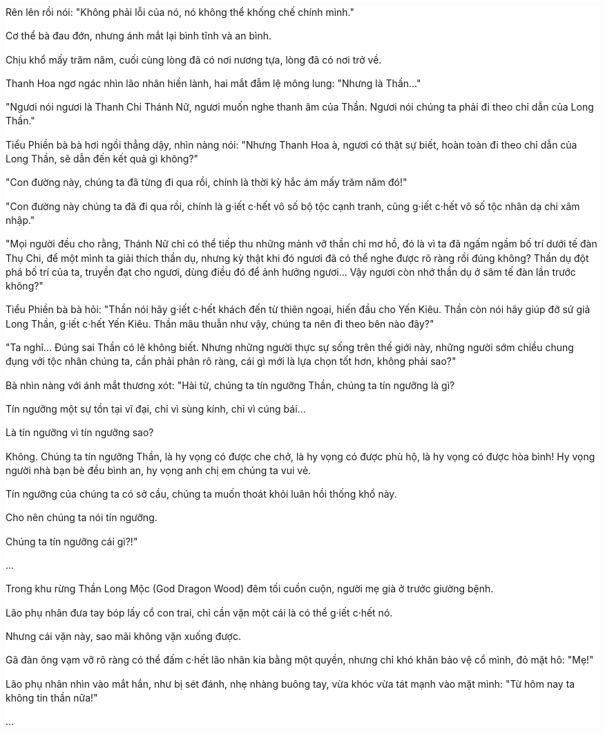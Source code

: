 Rên lên rồi nói: "Không phải lỗi của nó, nó không thể khống chế chính mình."

Cơ thể bà đau đớn, nhưng ánh mắt lại bình tĩnh và an bình.

Chịu khổ mấy trăm năm, cuối cùng lòng đã có nơi nương tựa, lòng đã có nơi trở về.

Thanh Hoa ngơ ngác nhìn lão nhân hiền lành, hai mắt đẫm lệ mông lung: "Nhưng là Thần..."

"Ngươi nói ngươi là Thanh Chi Thánh Nữ, ngươi muốn nghe thanh âm của Thần. Ngươi nói chúng ta phải đi theo chỉ dẫn của Long Thần."

Tiểu Phiền bà bà hơi ngồi thẳng dậy, nhìn nàng nói: "Nhưng Thanh Hoa à, ngươi có thật sự biết, hoàn toàn đi theo chỉ dẫn của Long Thần, sẽ dẫn đến kết quả gì không?"

"Con đường này, chúng ta đã từng đi qua rồi, chính là thời kỳ hắc ám mấy trăm năm đó!"

"Con đường này chúng ta đã đi qua rồi, chính là g·iết c·hết vô số bộ tộc cạnh tranh, cũng g·iết c·hết vô số tộc nhân dạ chi xâm nhập."

"Mọi người đều cho rằng, Thánh Nữ chỉ có thể tiếp thu những mảnh vỡ thần chỉ mơ hồ, đó là vì ta đã ngấm ngầm bố trí dưới tế đàn Thụ Chi, để một mình ta giải thích thần dụ, nhưng kỳ thật khi đó ngươi đã có thể nghe được rõ ràng rồi đúng không? Thần dụ đột phá bố trí của ta, truyền đạt cho ngươi, dùng điều đó để ảnh hưởng ngươi... Vậy ngươi còn nhớ thần dụ ở sâm tế đàn lần trước không?"

Tiểu Phiền bà bà hỏi: "Thần nói hãy g·iết c·hết khách đến từ thiên ngoại, hiến đầu cho Yến Kiêu. Thần còn nói hãy giúp đỡ sứ giả Long Thần, g·iết c·hết Yến Kiêu. Thần mâu thuẫn như vậy, chúng ta nên đi theo bên nào đây?"

"Ta nghĩ... Đúng sai Thần có lẽ không biết. Nhưng những người thực sự sống trên thế giới này, những người sớm chiều chung đụng với tộc nhân chúng ta, cần phải phân rõ ràng, cái gì mới là lựa chọn tốt hơn, không phải sao?"

Bà nhìn nàng với ánh mắt thương xót: "Hài tử, chúng ta tín ngưỡng Thần, chúng ta tín ngưỡng là gì?

Tín ngưỡng một sự tồn tại vĩ đại, chỉ vì sùng kính, chỉ vì cúng bái...

Là tín ngưỡng vì tín ngưỡng sao?

Không. Chúng ta tín ngưỡng Thần, là hy vọng có được che chở, là hy vọng có được phù hộ, là hy vọng có được hòa bình! Hy vọng người nhà bạn bè đều bình an, hy vọng anh chị em chúng ta vui vẻ.

Tín ngưỡng của chúng ta có sở cầu, chúng ta muốn thoát khỏi luân hồi thống khổ này.

Cho nên chúng ta nói tín ngưỡng.

Chúng ta tín ngưỡng cái gì?!"

...

Trong khu rừng Thần Long Mộc (God Dragon Wood) đêm tối cuồn cuộn, người mẹ già ở trước giường bệnh.

Lão phụ nhân đưa tay bóp lấy cổ con trai, chỉ cần vặn một cái là có thể g·iết c·hết nó.

Nhưng cái vặn này, sao mãi không vặn xuống được.

Gã đàn ông vạm vỡ rõ ràng có thể đấm c·hết lão nhân kia bằng một quyền, nhưng chỉ khó khăn bảo vệ cổ mình, đỏ mặt hô: "Mẹ!"

Lão phụ nhân nhìn vào mắt hắn, như bị sét đánh, nhẹ nhàng buông tay, vừa khóc vừa tát mạnh vào mặt mình: "Từ hôm nay ta không tin thần nữa!"

...
